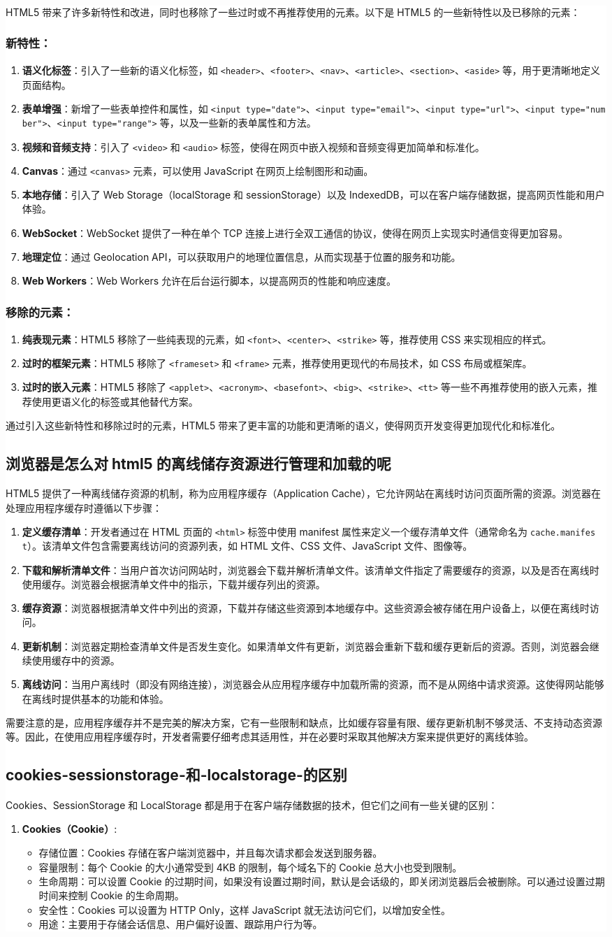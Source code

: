 HTML5 带来了许多新特性和改进，同时也移除了一些过时或不再推荐使用的元素。以下是 HTML5 的一些新特性以及已移除的元素：

### 新特性：

1. **语义化标签**：引入了一些新的语义化标签，如 `<header>`、`<footer>`、`<nav>`、`<article>`、`<section>`、`<aside>` 等，用于更清晰地定义页面结构。

2. **表单增强**：新增了一些表单控件和属性，如 `<input type="date">`、`<input type="email">`、`<input type="url">`、`<input type="number">`、`<input type="range">` 等，以及一些新的表单属性和方法。

3. **视频和音频支持**：引入了 `<video>` 和 `<audio>` 标签，使得在网页中嵌入视频和音频变得更加简单和标准化。

4. **Canvas**：通过 `<canvas>` 元素，可以使用 JavaScript 在网页上绘制图形和动画。

5. **本地存储**：引入了 Web Storage（localStorage 和 sessionStorage）以及 IndexedDB，可以在客户端存储数据，提高网页性能和用户体验。

6. **WebSocket**：WebSocket 提供了一种在单个 TCP 连接上进行全双工通信的协议，使得在网页上实现实时通信变得更加容易。

7. **地理定位**：通过 Geolocation API，可以获取用户的地理位置信息，从而实现基于位置的服务和功能。

8. **Web Workers**：Web Workers 允许在后台运行脚本，以提高网页的性能和响应速度。

### 移除的元素：

1. **纯表现元素**：HTML5 移除了一些纯表现的元素，如 `<font>`、`<center>`、`<strike>` 等，推荐使用 CSS 来实现相应的样式。

2. **过时的框架元素**：HTML5 移除了 `<frameset>` 和 `<frame>` 元素，推荐使用更现代的布局技术，如 CSS 布局或框架库。

3. **过时的嵌入元素**：HTML5 移除了 `<applet>`、`<acronym>`、`<basefont>`、`<big>`、`<strike>`、`<tt>` 等一些不再推荐使用的嵌入元素，推荐使用更语义化的标签或其他替代方案。

通过引入这些新特性和移除过时的元素，HTML5 带来了更丰富的功能和更清晰的语义，使得网页开发变得更加现代化和标准化。

## 浏览器是怎么对 html5 的离线储存资源进行管理和加载的呢

HTML5 提供了一种离线储存资源的机制，称为应用程序缓存（Application Cache），它允许网站在离线时访问页面所需的资源。浏览器在处理应用程序缓存时遵循以下步骤：

1. **定义缓存清单**：开发者通过在 HTML 页面的 `<html>` 标签中使用 manifest 属性来定义一个缓存清单文件（通常命名为 `cache.manifest`）。该清单文件包含需要离线访问的资源列表，如 HTML 文件、CSS 文件、JavaScript 文件、图像等。

2. **下载和解析清单文件**：当用户首次访问网站时，浏览器会下载并解析清单文件。该清单文件指定了需要缓存的资源，以及是否在离线时使用缓存。浏览器会根据清单文件中的指示，下载并缓存列出的资源。

3. **缓存资源**：浏览器根据清单文件中列出的资源，下载并存储这些资源到本地缓存中。这些资源会被存储在用户设备上，以便在离线时访问。

4. **更新机制**：浏览器定期检查清单文件是否发生变化。如果清单文件有更新，浏览器会重新下载和缓存更新后的资源。否则，浏览器会继续使用缓存中的资源。

5. **离线访问**：当用户离线时（即没有网络连接），浏览器会从应用程序缓存中加载所需的资源，而不是从网络中请求资源。这使得网站能够在离线时提供基本的功能和体验。

需要注意的是，应用程序缓存并不是完美的解决方案，它有一些限制和缺点，比如缓存容量有限、缓存更新机制不够灵活、不支持动态资源等。因此，在使用应用程序缓存时，开发者需要仔细考虑其适用性，并在必要时采取其他解决方案来提供更好的离线体验。

## cookies-sessionstorage-和-localstorage-的区别

Cookies、SessionStorage 和 LocalStorage 都是用于在客户端存储数据的技术，但它们之间有一些关键的区别：

1. **Cookies（Cookie）**:

   - 存储位置：Cookies 存储在客户端浏览器中，并且每次请求都会发送到服务器。
   - 容量限制：每个 Cookie 的大小通常受到 4KB 的限制，每个域名下的 Cookie 总大小也受到限制。
   - 生命周期：可以设置 Cookie 的过期时间，如果没有设置过期时间，默认是会话级的，即关闭浏览器后会被删除。可以通过设置过期时间来控制 Cookie 的生命周期。
   - 安全性：Cookies 可以设置为 HTTP Only，这样 JavaScript 就无法访问它们，以增加安全性。
   - 用途：主要用于存储会话信息、用户偏好设置、跟踪用户行为等。
